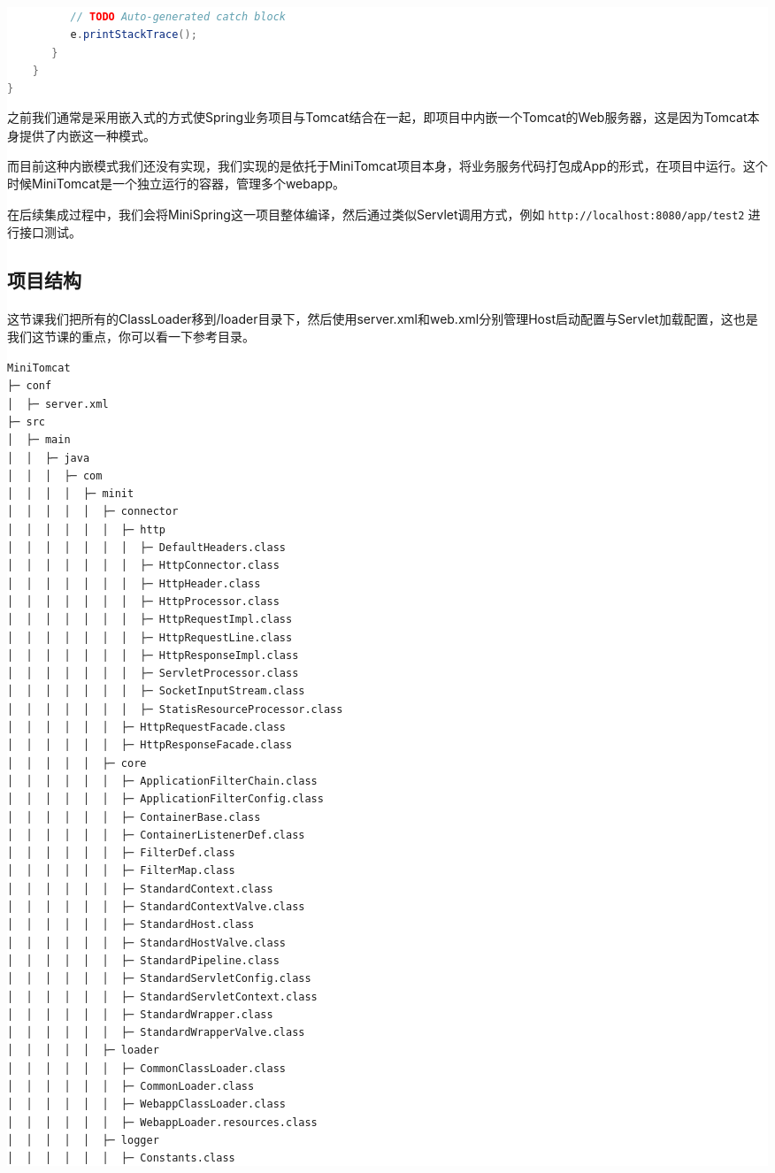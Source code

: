 ```java
          // TODO Auto-generated catch block
          e.printStackTrace();
       }
    }  
}
```

之前我们通常是采用嵌入式的方式使Spring业务项目与Tomcat结合在一起，即项目中内嵌一个Tomcat的Web服务器，这是因为Tomcat本身提供了内嵌这一种模式。

而目前这种内嵌模式我们还没有实现，我们实现的是依托于MiniTomcat项目本身，将业务服务代码打包成App的形式，在项目中运行。这个时候MiniTomcat是一个独立运行的容器，管理多个webapp。

在后续集成过程中，我们会将MiniSpring这一项目整体编译，然后通过类似Servlet调用方式，例如 `http://localhost:8080/app/test2` 进行接口测试。

## 项目结构

这节课我们把所有的ClassLoader移到/loader目录下，然后使用server.xml和web.xml分别管理Host启动配置与Servlet加载配置，这也是我们这节课的重点，你可以看一下参考目录。

```plain
MiniTomcat
├─ conf
│  ├─ server.xml
├─ src
│  ├─ main
│  │  ├─ java
│  │  │  ├─ com
│  │  │  │  ├─ minit
│  │  │  │  │  ├─ connector
│  │  │  │  │  │  ├─ http
│  │  │  │  │  │  │  ├─ DefaultHeaders.class
│  │  │  │  │  │  │  ├─ HttpConnector.class
│  │  │  │  │  │  │  ├─ HttpHeader.class
│  │  │  │  │  │  │  ├─ HttpProcessor.class
│  │  │  │  │  │  │  ├─ HttpRequestImpl.class
│  │  │  │  │  │  │  ├─ HttpRequestLine.class
│  │  │  │  │  │  │  ├─ HttpResponseImpl.class
│  │  │  │  │  │  │  ├─ ServletProcessor.class
│  │  │  │  │  │  │  ├─ SocketInputStream.class
│  │  │  │  │  │  │  ├─ StatisResourceProcessor.class
│  │  │  │  │  │  ├─ HttpRequestFacade.class
│  │  │  │  │  │  ├─ HttpResponseFacade.class
│  │  │  │  │  ├─ core
│  │  │  │  │  │  ├─ ApplicationFilterChain.class
│  │  │  │  │  │  ├─ ApplicationFilterConfig.class
│  │  │  │  │  │  ├─ ContainerBase.class
│  │  │  │  │  │  ├─ ContainerListenerDef.class
│  │  │  │  │  │  ├─ FilterDef.class
│  │  │  │  │  │  ├─ FilterMap.class
│  │  │  │  │  │  ├─ StandardContext.class
│  │  │  │  │  │  ├─ StandardContextValve.class
│  │  │  │  │  │  ├─ StandardHost.class
│  │  │  │  │  │  ├─ StandardHostValve.class
│  │  │  │  │  │  ├─ StandardPipeline.class
│  │  │  │  │  │  ├─ StandardServletConfig.class
│  │  │  │  │  │  ├─ StandardServletContext.class
│  │  │  │  │  │  ├─ StandardWrapper.class
│  │  │  │  │  │  ├─ StandardWrapperValve.class
│  │  │  │  │  ├─ loader
│  │  │  │  │  │  ├─ CommonClassLoader.class
│  │  │  │  │  │  ├─ CommonLoader.class
│  │  │  │  │  │  ├─ WebappClassLoader.class
│  │  │  │  │  │  ├─ WebappLoader.resources.class
│  │  │  │  │  ├─ logger
│  │  │  │  │  │  ├─ Constants.class
```